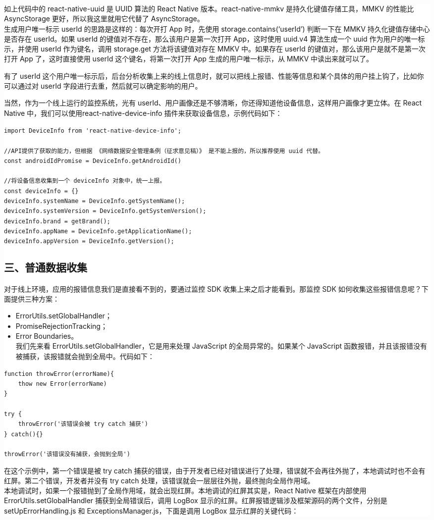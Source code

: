 如上代码中的 react-native-uuid 是 UUID 算法的 React Native 版本。react-native-mmkv 是持久化键值存储工具，MMKV 的性能比 AsyncStorage 更好，所以我这里就用它代替了 AsyncStorage。\
生成用户唯一标示 userId 的思路是这样的：每次开打 App 时，先使用 storage.contains(‘userId’) 判断一下在 MMKV 持久化键值存储中心是否存在 userId。如果 userId 的键值对不存在，那么该用户是第一次打开 App，这时使用 uuid.v4 算法生成一个 uuid 作为用户的唯一标示，并使用 userId 作为键名，调用 storage.get 方法将该键值对存在 MMKV 中。如果存在 userId 的键值对，那么该用户是就不是第一次打开 App 了，这时直接使用 userId 这个键名，将第一次打开 App 生成的用户唯一标示，从 MMKV 中读出来就可以了。

有了 userId 这个用户唯一标示后，后台分析收集上来的线上信息时，就可以把线上报错、性能等信息和某个具体的用户挂上钩了，比如你可以通过对 userId 字段进行去重，然后就可以确定影响的用户。

当然，作为一个线上运行的监控系统，光有 userId、用户画像还是不够清晰，你还得知道他设备信息，这样用户画像才更立体。在 React Native 中，我们可以使用react-native-device-info 插件来获取设备信息，示例代码如下：

```
import DeviceInfo from 'react-native-device-info';

//API提供了获取的能力，但根据 《网络数据安全管理条例（征求意见稿）》 是不能上报的，所以推荐使用 uuid 代替。
const androidIdPromise = DeviceInfo.getAndroidId()

//将设备信息收集到一个 deviceInfo 对象中，统一上报。
const deviceInfo = {}
deviceInfo.systemName = DeviceInfo.getSystemName();  
deviceInfo.systemVersion = DeviceInfo.getSystemVersion();  
deviceInfo.brand = getBrand();  
deviceInfo.appName = DeviceInfo.getApplicationName(); 
deviceInfo.appVersion = DeviceInfo.getVersion(); 
```

## 三、普通数据收集

对于线上环境，应用的报错信息我们是直接看不到的，要通过监控 SDK 收集上来之后才能看到。那监控 SDK 如何收集这些报错信息呢？下面提供三种方案：

-   ErrorUtils.setGlobalHandler；
-   PromiseRejectionTracking；
-   Error Boundaries。\
    我们先来看 ErrorUtils.setGlobalHandler，它是用来处理 JavaScript 的全局异常的。如果某个 JavaScript 函数报错，并且该报错没有被捕获，该报错就会抛到全局中。代码如下：

```
function throwError(errorName){
    thow new Error(errorName)
}

try {
    throwError('该错误会被 try catch 捕获')
} catch(){}

throwError('该错误没有捕获，会抛到全局')
```

在这个示例中，第一个错误是被 try catch 捕获的错误，由于开发者已经对错误进行了处理，错误就不会再往外抛了，本地调试时也不会有红屏。第二个错误，开发者并没有 try catch 处理，该错误就会一层层往外抛，最终抛向全局作用域。\
本地调试时，如果一个报错抛到了全局作用域，就会出现红屏。本地调试的红屏其实是，React Native 框架在内部使用 ErrorUtils.setGlobalHandler 捕获到全局错误后，调用 LogBox 显示的红屏。红屏报错逻辑涉及框架源码的两个文件，分别是 setUpErrorHandling.js 和 ExceptionsManager.js，下面是调用 LogBox 显示红屏的关键代码：
